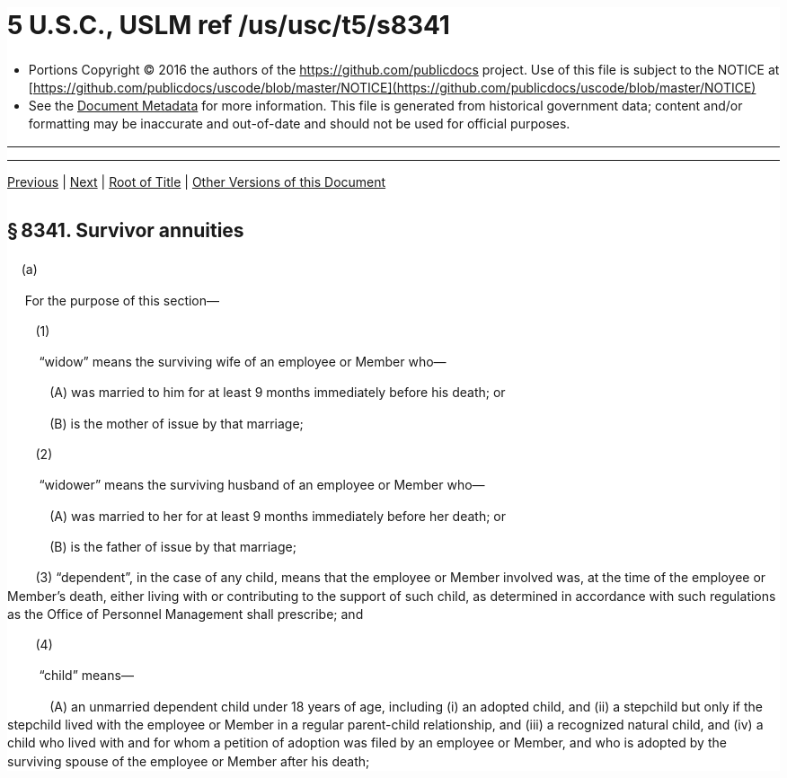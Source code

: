 ---
---

# 5 U.S.C., USLM ref /us/usc/t5/s8341

* Portions Copyright © 2016 the authors of the https://github.com/publicdocs project.
  Use of this file is subject to the NOTICE at [https://github.com/publicdocs/uscode/blob/master/NOTICE](https://github.com/publicdocs/uscode/blob/master/NOTICE)
* See the [Document Metadata](././../../../../../../..//README.md) for more information.
  This file is generated from historical government data; content and/or formatting may be inaccurate and out-of-date and should not be used for official purposes.

----------
----------

[Previous](./../../../../../../..//us/usc/t5/ptIII/sptG/ch83/schIII/m__us_usc_t5_s8340.md) | [Next](./../../../../../../..//us/usc/t5/ptIII/sptG/ch83/schIII/m__us_usc_t5_s8342.md) | [Root of Title](./../../../../../../../) | [Other Versions of this Document](https://publicdocs.github.io/go/links?ns=uslm&ref=%2Fus%2Fusc%2Ft5%2Fs8341)

## § 8341. Survivor annuities

    (a)

     For the purpose of this section—

        (1)

         “widow” means the surviving wife of an employee or Member who—

            (A) was married to him for at least 9 months immediately before his death; or

            (B) is the mother of issue by that marriage;

        (2)

         “widower” means the surviving husband of an employee or Member who—

            (A) was married to her for at least 9 months immediately before her death; or

            (B) is the father of issue by that marriage;

        (3) “dependent”, in the case of any child, means that the employee or Member involved was, at the time of the employee or Member’s death, either living with or contributing to the support of such child, as determined in accordance with such regulations as the Office of Personnel Management shall prescribe; and

        (4)

         “child” means—

            (A) an unmarried dependent child under 18 years of age, including (i) an adopted child, and (ii) a stepchild but only if the stepchild lived with the employee or Member in a regular parent-child relationship, and (iii) a recognized natural child, and (iv) a child who lived with and for whom a petition of adoption was filed by an employee or Member, and who is adopted by the surviving spouse of the employee or Member after his death;
